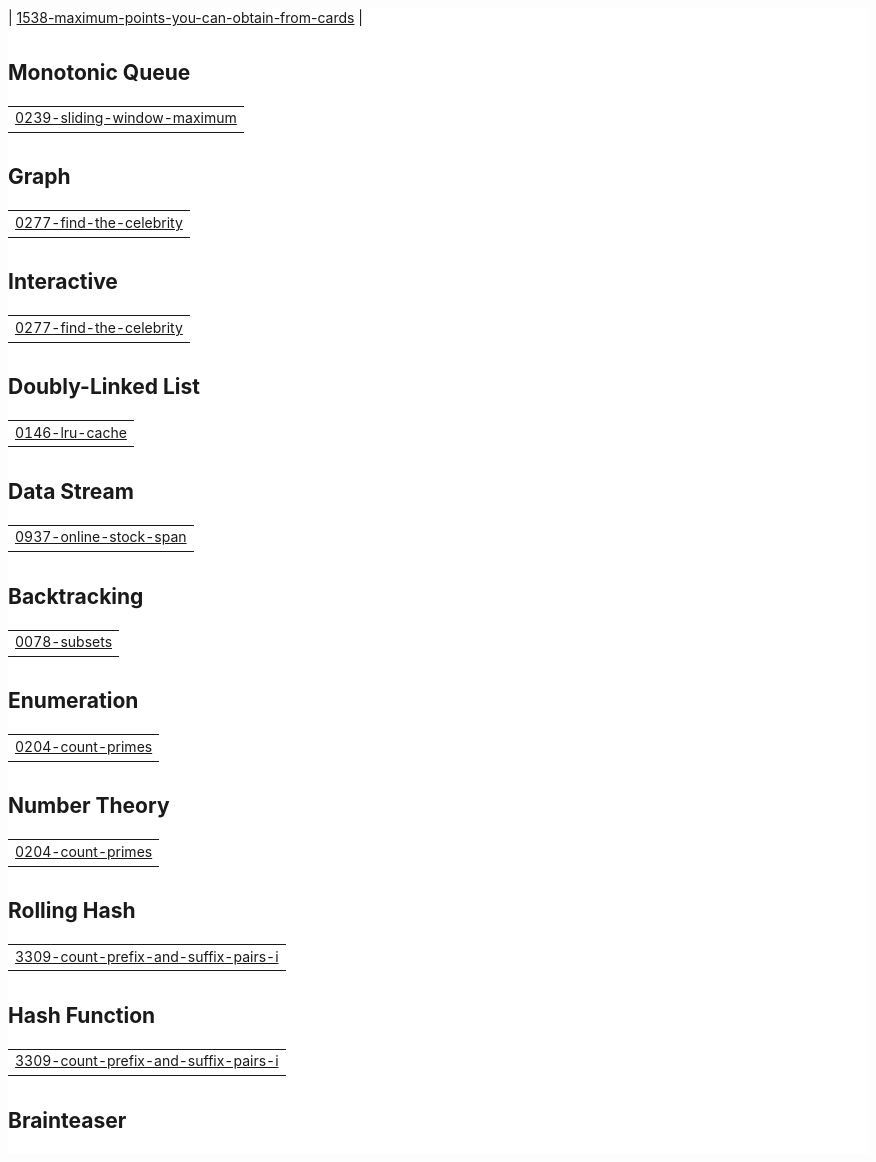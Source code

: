 | [1538-maximum-points-you-can-obtain-from-cards](https://github.com/MeeetShaaah/DSA_leetCode/tree/master/1538-maximum-points-you-can-obtain-from-cards) |
## Monotonic Queue
|  |
| ------- |
| [0239-sliding-window-maximum](https://github.com/MeeetShaaah/DSA_leetCode/tree/master/0239-sliding-window-maximum) |
## Graph
|  |
| ------- |
| [0277-find-the-celebrity](https://github.com/MeeetShaaah/DSA_leetCode/tree/master/0277-find-the-celebrity) |
## Interactive
|  |
| ------- |
| [0277-find-the-celebrity](https://github.com/MeeetShaaah/DSA_leetCode/tree/master/0277-find-the-celebrity) |
## Doubly-Linked List
|  |
| ------- |
| [0146-lru-cache](https://github.com/MeeetShaaah/DSA_leetCode/tree/master/0146-lru-cache) |
## Data Stream
|  |
| ------- |
| [0937-online-stock-span](https://github.com/MeeetShaaah/DSA_leetCode/tree/master/0937-online-stock-span) |
## Backtracking
|  |
| ------- |
| [0078-subsets](https://github.com/MeeetShaaah/DSA_leetCode/tree/master/0078-subsets) |
## Enumeration
|  |
| ------- |
| [0204-count-primes](https://github.com/MeeetShaaah/DSA_leetCode/tree/master/0204-count-primes) |
## Number Theory
|  |
| ------- |
| [0204-count-primes](https://github.com/MeeetShaaah/DSA_leetCode/tree/master/0204-count-primes) |
## Rolling Hash
|  |
| ------- |
| [3309-count-prefix-and-suffix-pairs-i](https://github.com/MeeetShaaah/DSA_leetCode/tree/master/3309-count-prefix-and-suffix-pairs-i) |
## Hash Function
|  |
| ------- |
| [3309-count-prefix-and-suffix-pairs-i](https://github.com/MeeetShaaah/DSA_leetCode/tree/master/3309-count-prefix-and-suffix-pairs-i) |
## Brainteaser
|  |
| ------- |
